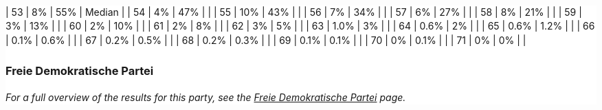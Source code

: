 | 53 | 8% | 55% | Median |
| 54 | 4% | 47% |  |
| 55 | 10% | 43% |  |
| 56 | 7% | 34% |  |
| 57 | 6% | 27% |  |
| 58 | 8% | 21% |  |
| 59 | 3% | 13% |  |
| 60 | 2% | 10% |  |
| 61 | 2% | 8% |  |
| 62 | 3% | 5% |  |
| 63 | 1.0% | 3% |  |
| 64 | 0.6% | 2% |  |
| 65 | 0.6% | 1.2% |  |
| 66 | 0.1% | 0.6% |  |
| 67 | 0.2% | 0.5% |  |
| 68 | 0.2% | 0.3% |  |
| 69 | 0.1% | 0.1% |  |
| 70 | 0% | 0.1% |  |
| 71 | 0% | 0% |  |

### Freie Demokratische Partei

*For a full overview of the results for this party, see the [Freie Demokratische Partei](party-freiedemokratischepartei.html) page.*
